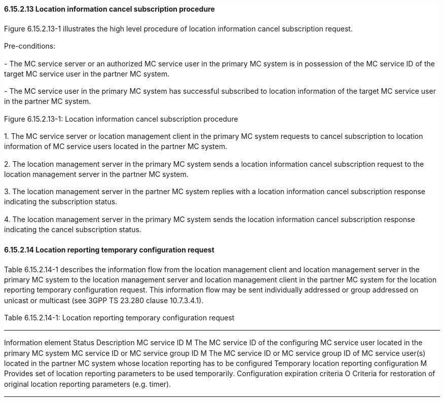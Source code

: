 #### 6.15.2.13 Location information cancel subscription procedure

Figure 6.15.2.13-1 illustrates the high level procedure of location
information cancel subscription request.

Pre-conditions:

\- The MC service server or an authorized MC service user in the primary
MC system is in possession of the MC service ID of the target MC service
user in the partner MC system.

\- The MC service user in the primary MC system has successful
subscribed to location information of the target MC service user in the
partner MC system.

Figure 6.15.2.13-1: Location information cancel subscription procedure

1\. The MC service server or location management client in the primary
MC system requests to cancel subscription to location information of MC
service users located in the partner MC system.

2\. The location management server in the primary MC system sends a
location information cancel subscription request to the location
management server in the partner MC system.

3\. The location management server in the partner MC system replies with
a location information cancel subscription response indicating the
subscription status.

4\. The location management server in the primary MC system sends the
location information cancel subscription response indicating the cancel
subscription status.

#### 6.15.2.14 Location reporting temporary configuration request

Table 6.15.2.14-1 describes the information flow from the location
management client and location management server in the primary MC
system to the location management server and location management client
in the partner MC system for the location reporting temporary
configuration request. This information flow may be sent individually
addressed or group addressed on unicast or multicast (see 3GPP TS 23.280
clause 10.7.3.4.1).

Table 6.15.2.14-1: Location reporting temporary configuration request

  -------------------------------------------- -------- -----------------------------------------------------------------------------------------------------------------------------------------------
  Information element                          Status   Description
  MC service ID                                M        The MC service ID of the configuring MC service user located in the primary MC system
  MC service ID or MC service group ID         M        The MC service ID or MC service group ID of MC service user(s) located in the partner MC system whose location reporting has to be configured
  Temporary location reporting configuration   M        Provides set of location reporting parameters to be used temporarily.
  Configuration expiration criteria            O        Criteria for restoration of original location reporting parameters (e.g. timer).
  -------------------------------------------- -------- -----------------------------------------------------------------------------------------------------------------------------------------------
